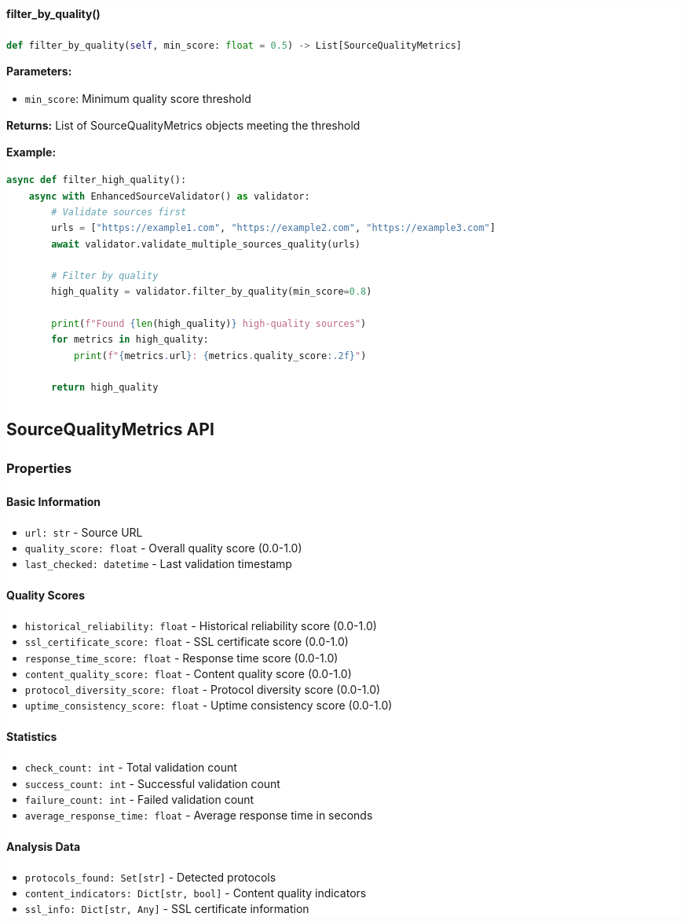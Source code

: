 #### filter_by_quality()

```python
def filter_by_quality(self, min_score: float = 0.5) -> List[SourceQualityMetrics]
```

**Parameters:**
- `min_score`: Minimum quality score threshold

**Returns:** List of SourceQualityMetrics objects meeting the threshold

**Example:**
```python
async def filter_high_quality():
    async with EnhancedSourceValidator() as validator:
        # Validate sources first
        urls = ["https://example1.com", "https://example2.com", "https://example3.com"]
        await validator.validate_multiple_sources_quality(urls)
        
        # Filter by quality
        high_quality = validator.filter_by_quality(min_score=0.8)
        
        print(f"Found {len(high_quality)} high-quality sources")
        for metrics in high_quality:
            print(f"{metrics.url}: {metrics.quality_score:.2f}")
        
        return high_quality
```

## SourceQualityMetrics API

### Properties

#### Basic Information
- `url: str` - Source URL
- `quality_score: float` - Overall quality score (0.0-1.0)
- `last_checked: datetime` - Last validation timestamp

#### Quality Scores
- `historical_reliability: float` - Historical reliability score (0.0-1.0)
- `ssl_certificate_score: float` - SSL certificate score (0.0-1.0)
- `response_time_score: float` - Response time score (0.0-1.0)
- `content_quality_score: float` - Content quality score (0.0-1.0)
- `protocol_diversity_score: float` - Protocol diversity score (0.0-1.0)
- `uptime_consistency_score: float` - Uptime consistency score (0.0-1.0)

#### Statistics
- `check_count: int` - Total validation count
- `success_count: int` - Successful validation count
- `failure_count: int` - Failed validation count
- `average_response_time: float` - Average response time in seconds

#### Analysis Data
- `protocols_found: Set[str]` - Detected protocols
- `content_indicators: Dict[str, bool]` - Content quality indicators
- `ssl_info: Dict[str, Any]` - SSL certificate information
